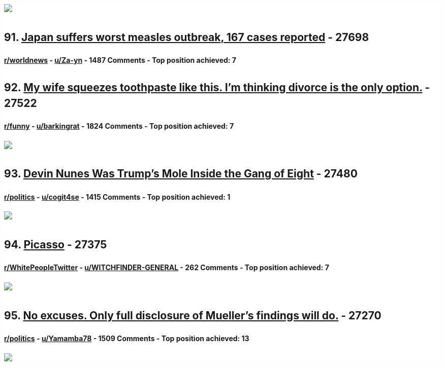 <a href="https://i.redd.it/qhercog56vh21.jpg"><img src="https://b.thumbs.redditmedia.com/acl5msSGW2RN6lHOfD44kURUxRt7X9AnJTUNQlDJXfQ.jpg"></img></a>

## 91. [Japan suffers worst measles outbreak, 167 cases reported](http://reddit.com/r/worldnews/comments/at17xy/japan_suffers_worst_measles_outbreak_167_cases/) - 27698
#### [r/worldnews](http://reddit.com/r/worldnews) - [u/Za-yn](http://reddit.com/u/Za-yn) - 1487 Comments - Top position achieved: 7

## 92. [My wife squeezes toothpaste like this. I’m thinking divorce is the only option.](http://reddit.com/r/funny/comments/at90bm/my_wife_squeezes_toothpaste_like_this_im_thinking/) - 27522
#### [r/funny](http://reddit.com/r/funny) - [u/barkingrat](http://reddit.com/u/barkingrat) - 1824 Comments - Top position achieved: 7

<a href="https://i.redd.it/51vydaqftzh21.jpg"><img src="https://a.thumbs.redditmedia.com/X6qXbIZrz-hGG_66p01NYldhJTNC_Kz2nZOs2n874R8.jpg"></img></a>

## 93. [Devin Nunes Was Trump’s Mole Inside the Gang of Eight](http://reddit.com/r/politics/comments/at1x7u/devin_nunes_was_trumps_mole_inside_the_gang_of/) - 27480
#### [r/politics](http://reddit.com/r/politics) - [u/cogit4se](http://reddit.com/u/cogit4se) - 1415 Comments - Top position achieved: 1

<a href="https://washingtonmonthly.com/2019/02/21/devin-nunes-was-trumps-mole-inside-the-gang-of-eight/"><img src="https://b.thumbs.redditmedia.com/q-PIXFxW2MQeGcxgT8m7JC3NcRVd-W9BSvOcOdDk8jA.jpg"></img></a>

## 94. [Picasso](http://reddit.com/r/WhitePeopleTwitter/comments/asyd7a/picasso/) - 27375
#### [r/WhitePeopleTwitter](http://reddit.com/r/WhitePeopleTwitter) - [u/WITCHFlNDER-GENERAL](http://reddit.com/u/WITCHFlNDER-GENERAL) - 262 Comments - Top position achieved: 7

<a href="https://i.redd.it/fq1rafanguh21.jpg"><img src="https://b.thumbs.redditmedia.com/YGnNRgN95Fn-J1Ju4YCArisxK2jFaTpt4ujVoimxn6E.jpg"></img></a>

## 95. [No excuses. Only full disclosure of Mueller’s findings will do.](http://reddit.com/r/politics/comments/at4bk6/no_excuses_only_full_disclosure_of_muellers/) - 27270
#### [r/politics](http://reddit.com/r/politics) - [u/Yamamba78](http://reddit.com/u/Yamamba78) - 1509 Comments - Top position achieved: 13

<a href="https://www.washingtonpost.com/opinions/2019/02/21/no-excuses-only-full-disclosure-muellers-findings-will-do/?utm_term=.0640c3edef50"><img src="https://b.thumbs.redditmedia.com/cafugMxOd0ykMxCg3G9c7FGkW3VJpg1fusKEPnOtIFo.jpg"></img></a>
